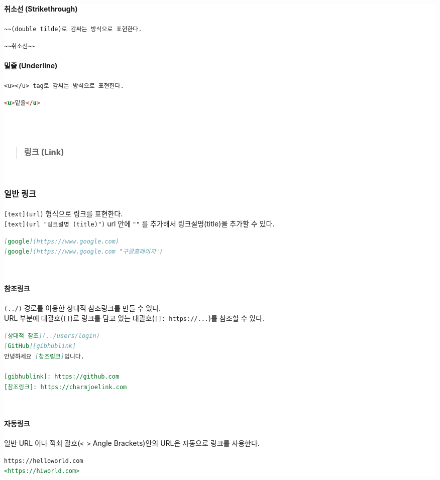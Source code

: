 #### 취소선 (Strikethrough)

`~~(double tilde)로 감싸는 방식으로 표현한다.`

```markdown
~~취소선~~
```

#### 밑줄 (Underline)

`<u></u> tag로 감싸는 방식으로 표현한다.`

```markdown
<u>밑줄</u>
```

<br>
<br>

> ### 링크 (Link)

<br>

### 일반 링크

`[text](url)` 형식으로 링크를 표현한다.<br>
`[text](url "링크설명 (title)")` url 안에 `""` 를 추가해서 링크설명(title)을 추가할 수 있다.

```markdown
[google](https://www.google.com)
[google](https://www.google.com "구글홈페이지")
```

<br>

#### 참조링크

`(../)` 경로를 이용한 상대적 참조링크를 만들 수 있다.<br>
URL 부분에 대괄호(`[]`)로 링크를 담고 있는 대괄호(`[]: https://...`)를 참조할 수 있다.

```markdown
[상대적 참조](../users/login)
[GitHub][gibhublink]
안녕하세요 [참조링크]입니다.

[gibhublink]: https://github.com
[참조링크]: https://charmjoelink.com
```

<br>

#### 자동링크

일반 URL 이나 꺽쇠 괄호(`< >` Angle Brackets)안의 URL은 자동으로 링크를 사용한다.

```markdown
https://helloworld.com
<https://hiworld.com>
```


[pengimg]: http://www.peng.com/img/pengimg.png "Mr. Peng"